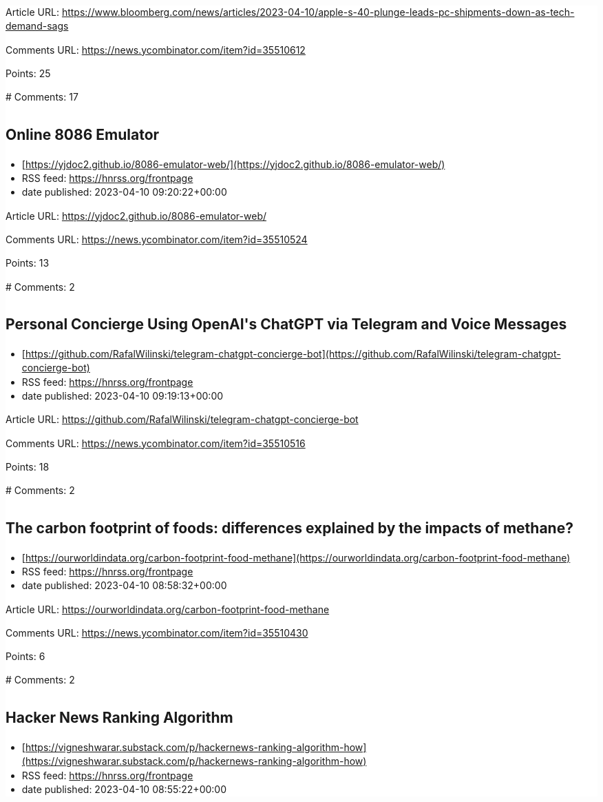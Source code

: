 <p>Article URL: <a href="https://www.bloomberg.com/news/articles/2023-04-10/apple-s-40-plunge-leads-pc-shipments-down-as-tech-demand-sags">https://www.bloomberg.com/news/articles/2023-04-10/apple-s-40-plunge-leads-pc-shipments-down-as-tech-demand-sags</a></p>
<p>Comments URL: <a href="https://news.ycombinator.com/item?id=35510612">https://news.ycombinator.com/item?id=35510612</a></p>
<p>Points: 25</p>
<p># Comments: 17</p>

## Online 8086 Emulator
 - [https://yjdoc2.github.io/8086-emulator-web/](https://yjdoc2.github.io/8086-emulator-web/)
 - RSS feed: https://hnrss.org/frontpage
 - date published: 2023-04-10 09:20:22+00:00

<p>Article URL: <a href="https://yjdoc2.github.io/8086-emulator-web/">https://yjdoc2.github.io/8086-emulator-web/</a></p>
<p>Comments URL: <a href="https://news.ycombinator.com/item?id=35510524">https://news.ycombinator.com/item?id=35510524</a></p>
<p>Points: 13</p>
<p># Comments: 2</p>

## Personal Concierge Using OpenAI's ChatGPT via Telegram and Voice Messages
 - [https://github.com/RafalWilinski/telegram-chatgpt-concierge-bot](https://github.com/RafalWilinski/telegram-chatgpt-concierge-bot)
 - RSS feed: https://hnrss.org/frontpage
 - date published: 2023-04-10 09:19:13+00:00

<p>Article URL: <a href="https://github.com/RafalWilinski/telegram-chatgpt-concierge-bot">https://github.com/RafalWilinski/telegram-chatgpt-concierge-bot</a></p>
<p>Comments URL: <a href="https://news.ycombinator.com/item?id=35510516">https://news.ycombinator.com/item?id=35510516</a></p>
<p>Points: 18</p>
<p># Comments: 2</p>

## The carbon footprint of foods: differences explained by the impacts of methane?
 - [https://ourworldindata.org/carbon-footprint-food-methane](https://ourworldindata.org/carbon-footprint-food-methane)
 - RSS feed: https://hnrss.org/frontpage
 - date published: 2023-04-10 08:58:32+00:00

<p>Article URL: <a href="https://ourworldindata.org/carbon-footprint-food-methane">https://ourworldindata.org/carbon-footprint-food-methane</a></p>
<p>Comments URL: <a href="https://news.ycombinator.com/item?id=35510430">https://news.ycombinator.com/item?id=35510430</a></p>
<p>Points: 6</p>
<p># Comments: 2</p>

## Hacker News Ranking Algorithm
 - [https://vigneshwarar.substack.com/p/hackernews-ranking-algorithm-how](https://vigneshwarar.substack.com/p/hackernews-ranking-algorithm-how)
 - RSS feed: https://hnrss.org/frontpage
 - date published: 2023-04-10 08:55:22+00:00
